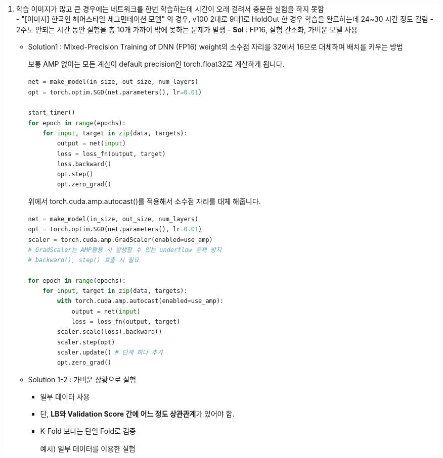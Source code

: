   1. 학습 이미지가 많고 큰 경우에는 네트워크를 한번 학습하는데 시간이 오래 걸려서 충분한 실험을 하지 못함  
    - "[이미지] 한국인 헤어스타일 세그먼테이션 모델" 의 경우, v100 2대로 9대1로 HoldOut 한 경우 학습을 완료하는데 24~30 시간 정도 걸림
    - 2주도 안되는 시간 동안 실험을 총 10개 가까이 밖에 못하는 문제가 발생
    - **Sol** : FP16, 실험 간소화, 가벼운 모델 사용
      - Solution1 : Mixed-Precision Training of DNN (FP16)
        weight의 소수점 자리를 32에서 16으로 대체하여 배치를 키우는 방법

        보통 AMP 없이는 모든 계산이 default precision인 torch.float32로 계산하게 됩니다.

        ```python
        net = make_model(in_size, out_size, num_layers)
        opt = torch.optim.SGD(net.parameters(), lr=0.01)

        start_timer()
        for epoch in range(epochs):
            for input, target in zip(data, targets):
                output = net(input)
                loss = loss_fn(output, target)
                loss.backward()
                opt.step()
                opt.zero_grad()
        ```

        위에서 torch.cuda.amp.autocast()를 적용해서 소수점 자리를 대체 해줍니다.  

        ```python
        net = make_model(in_size, out_size, num_layers)
        opt = torch.optim.SGD(net.parameters(), lr=0.01)
        scaler = torch.cuda.amp.GradScaler(enabled=use_amp) 
        # GradScaler는 AMP활용 시 발생할 수 있는 underflow 문제 방지
        # backward(), step() 호출 시 필요

        for epoch in range(epochs):
            for input, target in zip(data, targets):
                with torch.cuda.amp.autocast(enabled=use_amp):
                    output = net(input)
                    loss = loss_fn(output, target)
                scaler.scale(loss).backward()
                scaler.step(opt)
                scaler.update() # 단계 하나 추가
                opt.zero_grad()
        ```

      - Solution 1-2 : 가벼운 상황으로 실험
        - 일부 데이터 사용
        - 단, **LB와 Validation Score 간에 어느 정도 상관관계**가 있어야 함.
        - K-Fold 보다는 단일 Fold로 검증

          예시)
          일부 데이터를 이용한 실험  